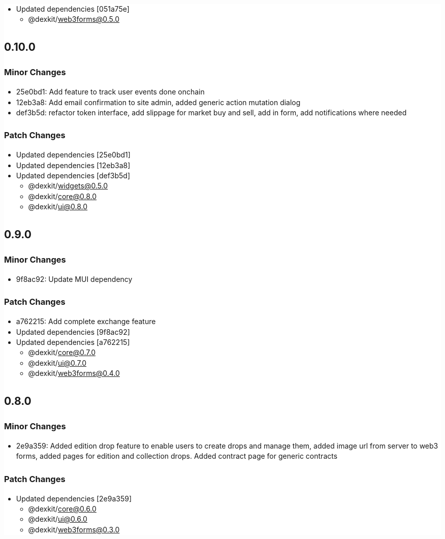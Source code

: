 - Updated dependencies [051a75e]
  - @dexkit/web3forms@0.5.0

## 0.10.0

### Minor Changes

- 25e0bd1: Add feature to track user events done onchain
- 12eb3a8: Add email confirmation to site admin, added generic action mutation dialog
- def3b5d: refactor token interface, add slippage for market buy and sell, add in form, add notifications where needed

### Patch Changes

- Updated dependencies [25e0bd1]
- Updated dependencies [12eb3a8]
- Updated dependencies [def3b5d]
  - @dexkit/widgets@0.5.0
  - @dexkit/core@0.8.0
  - @dexkit/ui@0.8.0

## 0.9.0

### Minor Changes

- 9f8ac92: Update MUI dependency

### Patch Changes

- a762215: Add complete exchange feature
- Updated dependencies [9f8ac92]
- Updated dependencies [a762215]
  - @dexkit/core@0.7.0
  - @dexkit/ui@0.7.0
  - @dexkit/web3forms@0.4.0

## 0.8.0

### Minor Changes

- 2e9a359: Added edition drop feature to enable users to create drops and manage them, added image url from server to web3 forms, added pages for edition and collection drops. Added contract page for generic contracts

### Patch Changes

- Updated dependencies [2e9a359]
  - @dexkit/core@0.6.0
  - @dexkit/ui@0.6.0
  - @dexkit/web3forms@0.3.0
